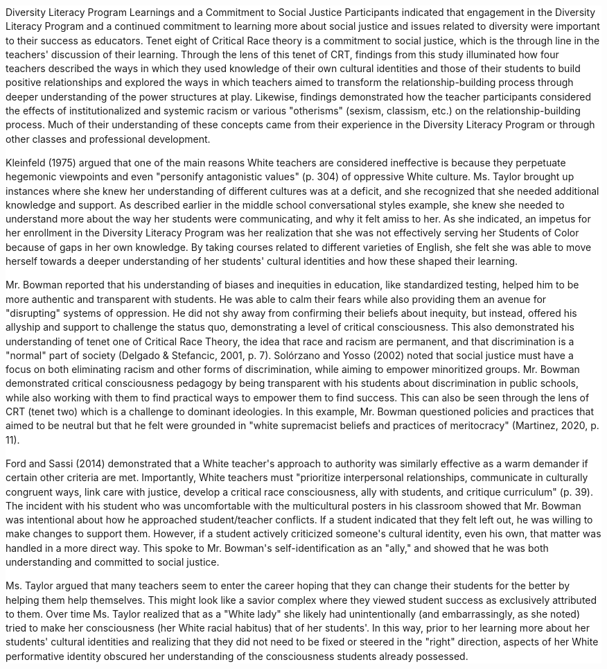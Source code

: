 Diversity Literacy Program Learnings and a Commitment to Social Justice Participants indicated that engagement in the Diversity Literacy Program and a continued commitment to learning more about social justice and issues related to diversity were important to their success as educators. Tenet eight of Critical Race theory is a commitment to social justice, which is the through line in the teachers' discussion of their learning. Through the lens of this tenet of CRT, findings from this study illuminated how four teachers described the ways in which they used knowledge of their own cultural identities and those of their students to build positive relationships and explored the ways in which teachers aimed to transform the relationship-building process through deeper understanding of the power structures at play. Likewise, findings demonstrated how the teacher participants considered the effects of institutionalized and systemic racism or various "otherisms" (sexism, classism, etc.) on the relationship-building process. Much of their understanding of these concepts came from their experience in the Diversity Literacy Program or through other classes and professional development. 

Kleinfeld (1975) argued that one of the main reasons White teachers are considered ineffective is because they perpetuate hegemonic viewpoints and even "personify antagonistic values" (p. 304) of oppressive White culture. Ms. Taylor brought up instances where she knew her understanding of different cultures was at a deficit, and she recognized that she needed additional knowledge and support. As described earlier in the middle school conversational styles example, she knew she needed to understand more about the way her students were communicating, and why it felt amiss to her. As she indicated, an impetus for her enrollment in the Diversity Literacy Program was her realization that she was not effectively serving her Students of Color because of gaps in her own knowledge. By taking courses related to different varieties of English, she felt she was able to move herself towards a deeper understanding of her students' cultural identities and how these shaped their learning. 

Mr. Bowman reported that his understanding of biases and inequities in education, like standardized testing, helped him to be more authentic and transparent with students. He was able to calm their fears while also providing them an avenue for "disrupting" systems of oppression. He did not shy away from confirming their beliefs about inequity, but instead, offered his allyship and support to challenge the status quo, demonstrating a level of critical consciousness. This also demonstrated his understanding of tenet one of Critical Race Theory, the idea that race and racism are permanent, and that discrimination is a "normal" part of society (Delgado & Stefancic, 2001, p. 7). Solórzano and Yosso (2002) noted that social justice must have a focus on both eliminating racism and other forms of discrimination, while aiming to empower minoritized groups. Mr. Bowman demonstrated critical consciousness pedagogy by being transparent with his students about discrimination in public schools, while also working with them to find practical ways to empower them to find success. This can also be seen through the lens of CRT (tenet two) which is a challenge to dominant ideologies. In this example, Mr. Bowman questioned policies and practices that aimed to be neutral but that he felt were grounded in "white supremacist beliefs and practices of meritocracy" (Martinez, 2020, p. 11). 

Ford and Sassi (2014) demonstrated that a White teacher's approach to authority was similarly effective as a warm demander if certain other criteria are met. Importantly, White teachers must "prioritize interpersonal relationships, communicate in culturally congruent ways, link care with justice, develop a critical race consciousness, ally with students, and critique curriculum" (p. 39). The incident with his student who was uncomfortable with the multicultural posters in his classroom showed that Mr. Bowman was intentional about how he approached student/teacher conflicts. If a student indicated that they felt left out, he was willing to make changes to support them. However, if a student actively criticized someone's cultural identity, even his own, that matter was handled in a more direct way. This spoke to Mr. Bowman's self-identification as an "ally," and showed that he was both understanding and committed to social justice.

Ms. Taylor argued that many teachers seem to enter the career hoping that they can change their students for the better by helping them help themselves. This might look like a savior complex where they viewed student success as exclusively attributed to them. Over time Ms. Taylor realized that as a "White lady" she likely had unintentionally (and embarrassingly, as she noted) tried to make her consciousness (her White racial habitus) that of her students'. In this way, prior to her learning more about her students' cultural identities and realizing that they did not need to be fixed or steered in the "right" direction, aspects of her White performative identity obscured her understanding of the consciousness students already possessed.
